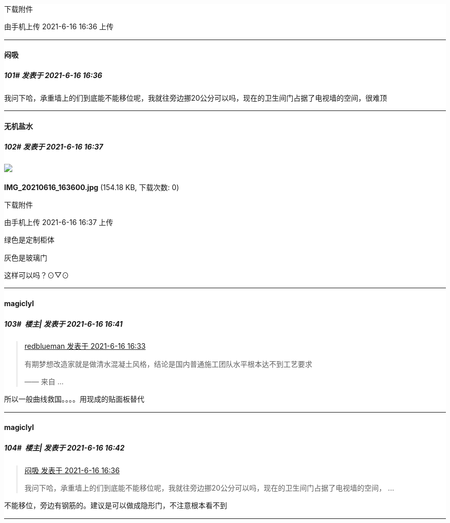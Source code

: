 下载附件

由手机上传
2021-6-16 16:36 上传

*****

####  闷吸  
##### 101#       发表于 2021-6-16 16:36

我问下哈，承重墙上的们到底能不能移位呢，我就往旁边挪20公分可以吗，现在的卫生间门占据了电视墙的空间，很难顶

*****

####  无机盐水  
##### 102#       发表于 2021-6-16 16:37

<img src="https://img.saraba1st.com/forum/202106/16/163712zjjz2j42nrakk00i.jpg" referrerpolicy="no-referrer">

<strong>IMG_20210616_163600.jpg</strong> (154.18 KB, 下载次数: 0)

下载附件

由手机上传
2021-6-16 16:37 上传

绿色是定制柜体

灰色是玻璃门

这样可以吗？⊙▽⊙

*****

####  magiclyl  
##### 103#         楼主| 发表于 2021-6-16 16:41

<blockquote><a href="httphttps://bbs.saraba1st.com/2b/forum.php?mod=redirect&amp;goto=findpost&amp;pid=51627059&amp;ptid=2010225" target="_blank">redblueman 发表于 2021-6-16 16:33</a>

有期梦想改造家就是做清水混凝土风格，结论是国内普通施工团队水平根本达不到工艺要求

—— 来自 ...</blockquote>
所以一般曲线救国。。。。用现成的贴面板替代

*****

####  magiclyl  
##### 104#         楼主| 发表于 2021-6-16 16:42

<blockquote><a href="httphttps://bbs.saraba1st.com/2b/forum.php?mod=redirect&amp;goto=findpost&amp;pid=51627097&amp;ptid=2010225" target="_blank">闷吸 发表于 2021-6-16 16:36</a>

我问下哈，承重墙上的们到底能不能移位呢，我就往旁边挪20公分可以吗，现在的卫生间门占据了电视墙的空间， ...</blockquote>
不能移位，旁边有钢筋的。建议是可以做成隐形门，不注意根本看不到

*****
